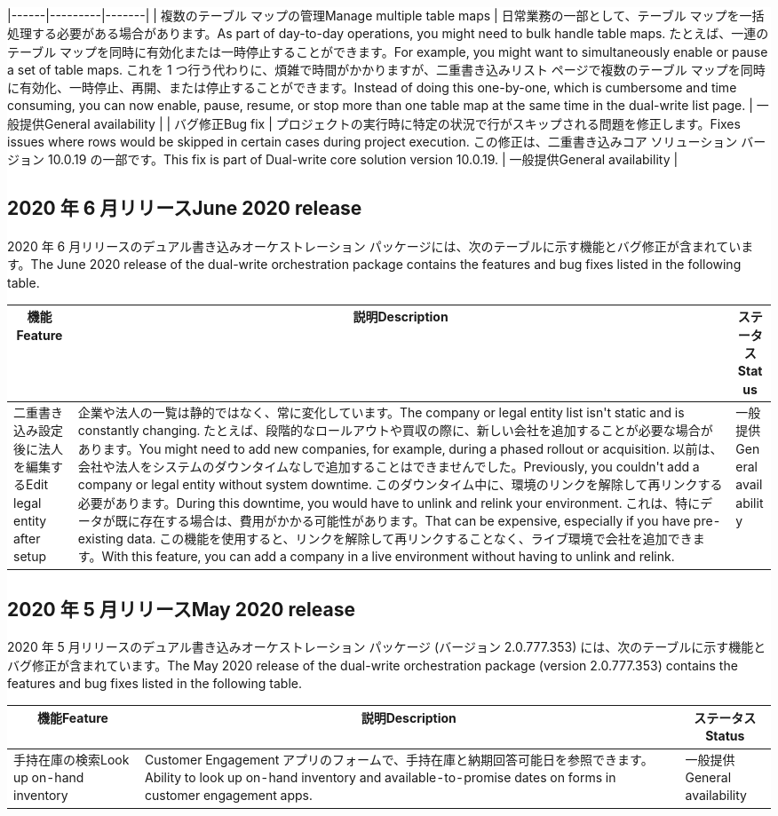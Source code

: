 |------|---------|-------|
| <span data-ttu-id="b201e-386">複数のテーブル マップの管理</span><span class="sxs-lookup"><span data-stu-id="b201e-386">Manage multiple table maps</span></span> | <span data-ttu-id="b201e-387">日常業務の一部として、テーブル マップを一括処理する必要がある場合があります。</span><span class="sxs-lookup"><span data-stu-id="b201e-387">As part of day-to-day operations, you might need to bulk handle table maps.</span></span> <span data-ttu-id="b201e-388">たとえば、一連のテーブル マップを同時に有効化または一時停止することができます。</span><span class="sxs-lookup"><span data-stu-id="b201e-388">For example, you might want to simultaneously enable or pause a set of table maps.</span></span> <span data-ttu-id="b201e-389">これを 1 つ行う代わりに、煩雑で時間がかかりますが、二重書き込みリスト ページで複数のテーブル マップを同時に有効化、一時停止、再開、または停止することができます。</span><span class="sxs-lookup"><span data-stu-id="b201e-389">Instead of doing this one-by-one, which is cumbersome and time consuming, you can now enable, pause, resume, or stop more than one table map at the same time in the dual-write list page.</span></span> | <span data-ttu-id="b201e-390">一般提供</span><span class="sxs-lookup"><span data-stu-id="b201e-390">General availability</span></span> |
| <span data-ttu-id="b201e-391">バグ修正</span><span class="sxs-lookup"><span data-stu-id="b201e-391">Bug fix</span></span> | <span data-ttu-id="b201e-392">プロジェクトの実行時に特定の状況で行がスキップされる問題を修正します。</span><span class="sxs-lookup"><span data-stu-id="b201e-392">Fixes issues where rows would be skipped in certain cases during project execution.</span></span> <span data-ttu-id="b201e-393">この修正は、二重書き込みコア ソリューション バージョン 10.0.19 の一部です。</span><span class="sxs-lookup"><span data-stu-id="b201e-393">This fix is part of Dual-write core solution version 10.0.19.</span></span>  | <span data-ttu-id="b201e-394">一般提供</span><span class="sxs-lookup"><span data-stu-id="b201e-394">General availability</span></span> |

## <a name="june-2020-release"></a><span data-ttu-id="b201e-395">2020 年 6 月リリース</span><span class="sxs-lookup"><span data-stu-id="b201e-395">June 2020 release</span></span>

<span data-ttu-id="b201e-396">2020 年 6 月リリースのデュアル書き込みオーケストレーション パッケージには、次のテーブルに示す機能とバグ修正が含まれています。</span><span class="sxs-lookup"><span data-stu-id="b201e-396">The June 2020 release of the dual-write orchestration package contains the features and bug fixes listed in the following table.</span></span>

| <span data-ttu-id="b201e-397">機能</span><span class="sxs-lookup"><span data-stu-id="b201e-397">Feature</span></span> | <span data-ttu-id="b201e-398">説明</span><span class="sxs-lookup"><span data-stu-id="b201e-398">Description</span></span> |<span data-ttu-id="b201e-399">ステータス</span><span class="sxs-lookup"><span data-stu-id="b201e-399">Status</span></span> |
|------|---------|-------|
| <span data-ttu-id="b201e-400">二重書き込み設定後に法人を編集する</span><span class="sxs-lookup"><span data-stu-id="b201e-400">Edit legal entity after setup</span></span> | <span data-ttu-id="b201e-401">企業や法人の一覧は静的ではなく、常に変化しています。</span><span class="sxs-lookup"><span data-stu-id="b201e-401">The company or legal entity list isn't static and is constantly changing.</span></span> <span data-ttu-id="b201e-402">たとえば、段階的なロールアウトや買収の際に、新しい会社を追加することが必要な場合があります。</span><span class="sxs-lookup"><span data-stu-id="b201e-402">You might need to add new companies, for example, during a phased rollout or acquisition.</span></span> <span data-ttu-id="b201e-403">以前は、会社や法人をシステムのダウンタイムなしで追加することはできませんでした。</span><span class="sxs-lookup"><span data-stu-id="b201e-403">Previously, you couldn't add a company or legal entity without system downtime.</span></span> <span data-ttu-id="b201e-404">このダウンタイム中に、環境のリンクを解除して再リンクする必要があります。</span><span class="sxs-lookup"><span data-stu-id="b201e-404">During this downtime, you would have to unlink and relink your environment.</span></span> <span data-ttu-id="b201e-405">これは、特にデータが既に存在する場合は、費用がかかる可能性があります。</span><span class="sxs-lookup"><span data-stu-id="b201e-405">That can be expensive, especially if you have pre-existing data.</span></span> <span data-ttu-id="b201e-406">この機能を使用すると、リンクを解除して再リンクすることなく、ライブ環境で会社を追加できます。</span><span class="sxs-lookup"><span data-stu-id="b201e-406">With this feature, you can add a company in a live environment without having to unlink and relink.</span></span> | <span data-ttu-id="b201e-407">一般提供</span><span class="sxs-lookup"><span data-stu-id="b201e-407">General availability</span></span> |

## <a name="may-2020-release"></a><span data-ttu-id="b201e-408">2020 年 5 月リリース</span><span class="sxs-lookup"><span data-stu-id="b201e-408">May 2020 release</span></span>

<span data-ttu-id="b201e-409">2020 年 5 月リリースのデュアル書き込みオーケストレーション パッケージ (バージョン 2.0.777.353) には、次のテーブルに示す機能とバグ修正が含まれています。</span><span class="sxs-lookup"><span data-stu-id="b201e-409">The May 2020 release of the dual-write orchestration package (version 2.0.777.353) contains the features and bug fixes listed in the following table.</span></span>

| <span data-ttu-id="b201e-410">機能</span><span class="sxs-lookup"><span data-stu-id="b201e-410">Feature</span></span> | <span data-ttu-id="b201e-411">説明</span><span class="sxs-lookup"><span data-stu-id="b201e-411">Description</span></span> |<span data-ttu-id="b201e-412">ステータス</span><span class="sxs-lookup"><span data-stu-id="b201e-412">Status</span></span> |
|------|---------|-------|
| <span data-ttu-id="b201e-413">手持在庫の検索</span><span class="sxs-lookup"><span data-stu-id="b201e-413">Look up on-hand inventory</span></span> | <span data-ttu-id="b201e-414">Customer Engagement アプリのフォームで、手持在庫と納期回答可能日を参照できます。</span><span class="sxs-lookup"><span data-stu-id="b201e-414">Ability to look up on-hand inventory and available-to-promise dates on forms in customer engagement apps.</span></span> | <span data-ttu-id="b201e-415">一般提供</span><span class="sxs-lookup"><span data-stu-id="b201e-415">General availability</span></span> |